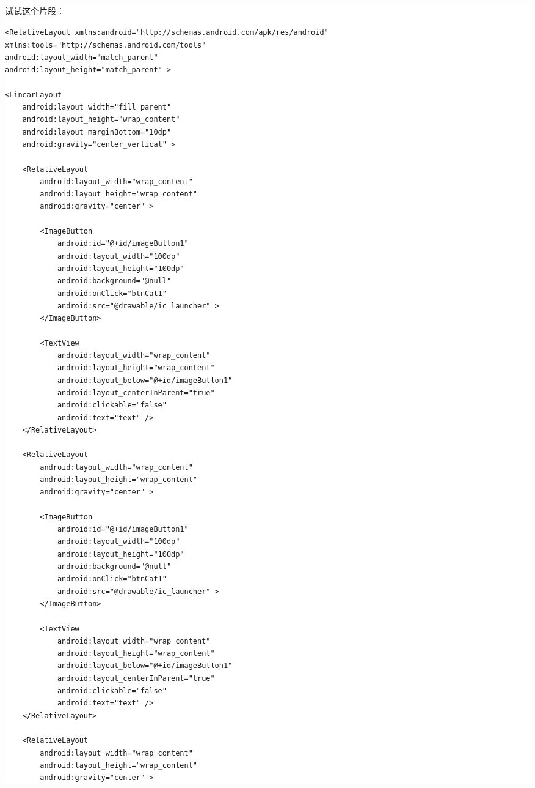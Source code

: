 试试这个片段：

```
<RelativeLayout xmlns:android="http://schemas.android.com/apk/res/android"
xmlns:tools="http://schemas.android.com/tools"
android:layout_width="match_parent"
android:layout_height="match_parent" >

<LinearLayout
    android:layout_width="fill_parent"
    android:layout_height="wrap_content"
    android:layout_marginBottom="10dp"
    android:gravity="center_vertical" >

    <RelativeLayout
        android:layout_width="wrap_content"
        android:layout_height="wrap_content"
        android:gravity="center" >

        <ImageButton
            android:id="@+id/imageButton1"
            android:layout_width="100dp"
            android:layout_height="100dp"
            android:background="@null"
            android:onClick="btnCat1"
            android:src="@drawable/ic_launcher" >
        </ImageButton>

        <TextView
            android:layout_width="wrap_content"
            android:layout_height="wrap_content"
            android:layout_below="@+id/imageButton1"
            android:layout_centerInParent="true"
            android:clickable="false"
            android:text="text" />
    </RelativeLayout>

    <RelativeLayout
        android:layout_width="wrap_content"
        android:layout_height="wrap_content"
        android:gravity="center" >

        <ImageButton
            android:id="@+id/imageButton1"
            android:layout_width="100dp"
            android:layout_height="100dp"
            android:background="@null"
            android:onClick="btnCat1"
            android:src="@drawable/ic_launcher" >
        </ImageButton>

        <TextView
            android:layout_width="wrap_content"
            android:layout_height="wrap_content"
            android:layout_below="@+id/imageButton1"
            android:layout_centerInParent="true"
            android:clickable="false"
            android:text="text" />
    </RelativeLayout>

    <RelativeLayout
        android:layout_width="wrap_content"
        android:layout_height="wrap_content"
        android:gravity="center" >
```